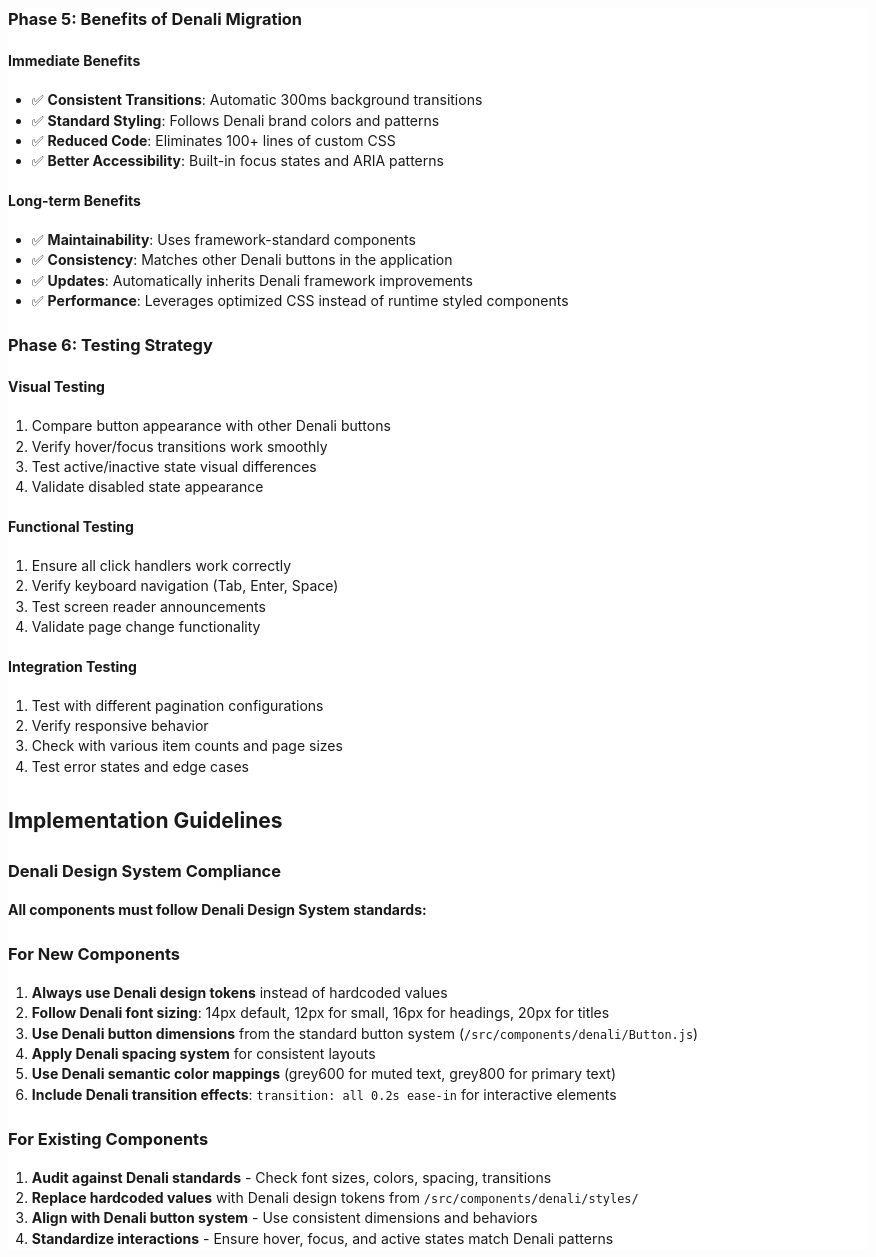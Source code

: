 ### Phase 5: Benefits of Denali Migration

#### Immediate Benefits
- ✅ **Consistent Transitions**: Automatic 300ms background transitions
- ✅ **Standard Styling**: Follows Denali brand colors and patterns
- ✅ **Reduced Code**: Eliminates 100+ lines of custom CSS
- ✅ **Better Accessibility**: Built-in focus states and ARIA patterns

#### Long-term Benefits  
- ✅ **Maintainability**: Uses framework-standard components
- ✅ **Consistency**: Matches other Denali buttons in the application
- ✅ **Updates**: Automatically inherits Denali framework improvements
- ✅ **Performance**: Leverages optimized CSS instead of runtime styled components

### Phase 6: Testing Strategy

#### Visual Testing
1. Compare button appearance with other Denali buttons
2. Verify hover/focus transitions work smoothly
3. Test active/inactive state visual differences
4. Validate disabled state appearance

#### Functional Testing
1. Ensure all click handlers work correctly
2. Verify keyboard navigation (Tab, Enter, Space)
3. Test screen reader announcements
4. Validate page change functionality

#### Integration Testing
1. Test with different pagination configurations
2. Verify responsive behavior
3. Check with various item counts and page sizes
4. Test error states and edge cases

## Implementation Guidelines

### Denali Design System Compliance

**All components must follow Denali Design System standards:**

### For New Components
1. **Always use Denali design tokens** instead of hardcoded values
2. **Follow Denali font sizing**: 14px default, 12px for small, 16px for headings, 20px for titles
3. **Use Denali button dimensions** from the standard button system (`/src/components/denali/Button.js`)
4. **Apply Denali spacing system** for consistent layouts
5. **Use Denali semantic color mappings** (grey600 for muted text, grey800 for primary text)
6. **Include Denali transition effects**: `transition: all 0.2s ease-in` for interactive elements

### For Existing Components
1. **Audit against Denali standards** - Check font sizes, colors, spacing, transitions
2. **Replace hardcoded values** with Denali design tokens from `/src/components/denali/styles/`
3. **Align with Denali button system** - Use consistent dimensions and behaviors
4. **Standardize interactions** - Ensure hover, focus, and active states match Denali patterns

